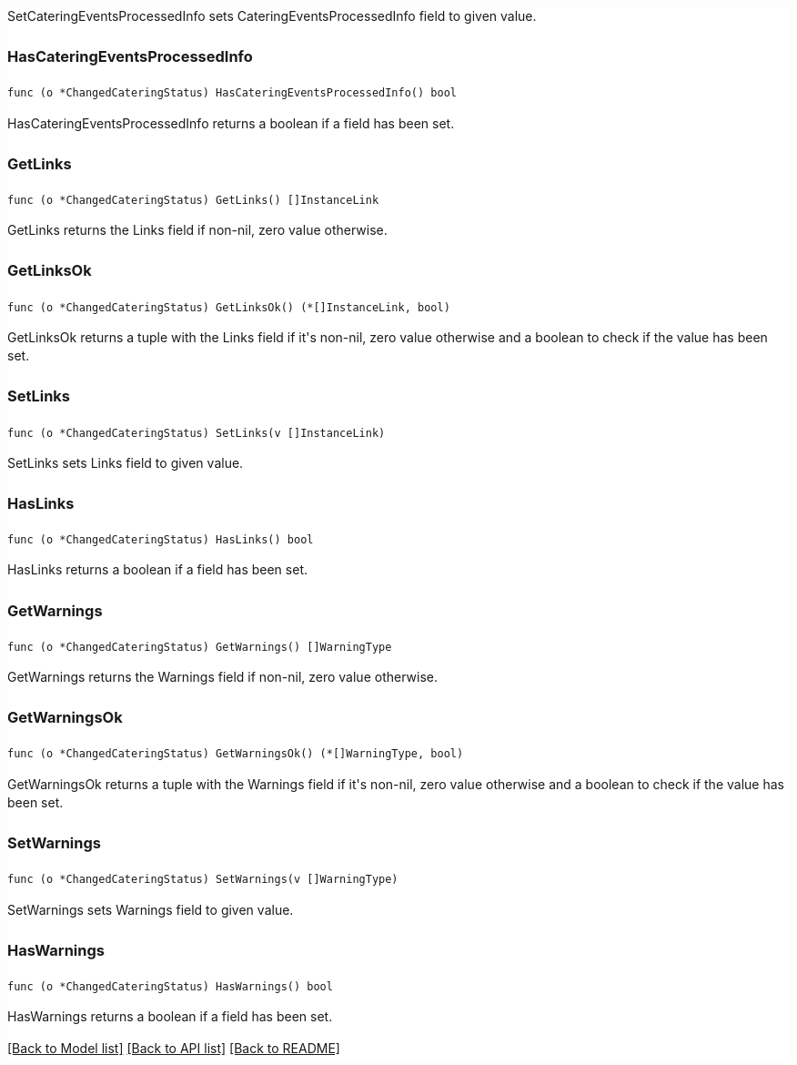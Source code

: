 SetCateringEventsProcessedInfo sets CateringEventsProcessedInfo field to given value.

### HasCateringEventsProcessedInfo

`func (o *ChangedCateringStatus) HasCateringEventsProcessedInfo() bool`

HasCateringEventsProcessedInfo returns a boolean if a field has been set.

### GetLinks

`func (o *ChangedCateringStatus) GetLinks() []InstanceLink`

GetLinks returns the Links field if non-nil, zero value otherwise.

### GetLinksOk

`func (o *ChangedCateringStatus) GetLinksOk() (*[]InstanceLink, bool)`

GetLinksOk returns a tuple with the Links field if it's non-nil, zero value otherwise
and a boolean to check if the value has been set.

### SetLinks

`func (o *ChangedCateringStatus) SetLinks(v []InstanceLink)`

SetLinks sets Links field to given value.

### HasLinks

`func (o *ChangedCateringStatus) HasLinks() bool`

HasLinks returns a boolean if a field has been set.

### GetWarnings

`func (o *ChangedCateringStatus) GetWarnings() []WarningType`

GetWarnings returns the Warnings field if non-nil, zero value otherwise.

### GetWarningsOk

`func (o *ChangedCateringStatus) GetWarningsOk() (*[]WarningType, bool)`

GetWarningsOk returns a tuple with the Warnings field if it's non-nil, zero value otherwise
and a boolean to check if the value has been set.

### SetWarnings

`func (o *ChangedCateringStatus) SetWarnings(v []WarningType)`

SetWarnings sets Warnings field to given value.

### HasWarnings

`func (o *ChangedCateringStatus) HasWarnings() bool`

HasWarnings returns a boolean if a field has been set.


[[Back to Model list]](../README.md#documentation-for-models) [[Back to API list]](../README.md#documentation-for-api-endpoints) [[Back to README]](../README.md)


